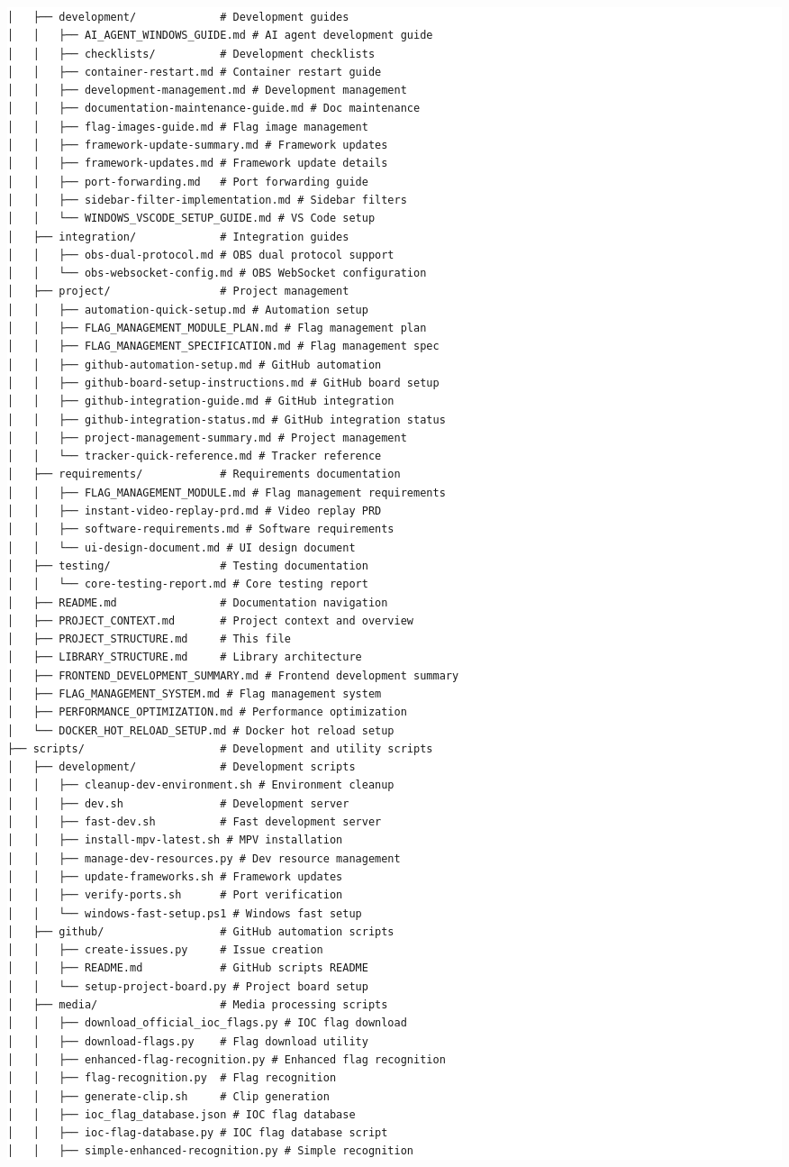 ```
│   ├── development/             # Development guides
│   │   ├── AI_AGENT_WINDOWS_GUIDE.md # AI agent development guide
│   │   ├── checklists/          # Development checklists
│   │   ├── container-restart.md # Container restart guide
│   │   ├── development-management.md # Development management
│   │   ├── documentation-maintenance-guide.md # Doc maintenance
│   │   ├── flag-images-guide.md # Flag image management
│   │   ├── framework-update-summary.md # Framework updates
│   │   ├── framework-updates.md # Framework update details
│   │   ├── port-forwarding.md   # Port forwarding guide
│   │   ├── sidebar-filter-implementation.md # Sidebar filters
│   │   └── WINDOWS_VSCODE_SETUP_GUIDE.md # VS Code setup
│   ├── integration/             # Integration guides
│   │   ├── obs-dual-protocol.md # OBS dual protocol support
│   │   └── obs-websocket-config.md # OBS WebSocket configuration
│   ├── project/                 # Project management
│   │   ├── automation-quick-setup.md # Automation setup
│   │   ├── FLAG_MANAGEMENT_MODULE_PLAN.md # Flag management plan
│   │   ├── FLAG_MANAGEMENT_SPECIFICATION.md # Flag management spec
│   │   ├── github-automation-setup.md # GitHub automation
│   │   ├── github-board-setup-instructions.md # GitHub board setup
│   │   ├── github-integration-guide.md # GitHub integration
│   │   ├── github-integration-status.md # GitHub integration status
│   │   ├── project-management-summary.md # Project management
│   │   └── tracker-quick-reference.md # Tracker reference
│   ├── requirements/            # Requirements documentation
│   │   ├── FLAG_MANAGEMENT_MODULE.md # Flag management requirements
│   │   ├── instant-video-replay-prd.md # Video replay PRD
│   │   ├── software-requirements.md # Software requirements
│   │   └── ui-design-document.md # UI design document
│   ├── testing/                 # Testing documentation
│   │   └── core-testing-report.md # Core testing report
│   ├── README.md                # Documentation navigation
│   ├── PROJECT_CONTEXT.md       # Project context and overview
│   ├── PROJECT_STRUCTURE.md     # This file
│   ├── LIBRARY_STRUCTURE.md     # Library architecture
│   ├── FRONTEND_DEVELOPMENT_SUMMARY.md # Frontend development summary
│   ├── FLAG_MANAGEMENT_SYSTEM.md # Flag management system
│   ├── PERFORMANCE_OPTIMIZATION.md # Performance optimization
│   └── DOCKER_HOT_RELOAD_SETUP.md # Docker hot reload setup
├── scripts/                     # Development and utility scripts
│   ├── development/             # Development scripts
│   │   ├── cleanup-dev-environment.sh # Environment cleanup
│   │   ├── dev.sh               # Development server
│   │   ├── fast-dev.sh          # Fast development server
│   │   ├── install-mpv-latest.sh # MPV installation
│   │   ├── manage-dev-resources.py # Dev resource management
│   │   ├── update-frameworks.sh # Framework updates
│   │   ├── verify-ports.sh      # Port verification
│   │   └── windows-fast-setup.ps1 # Windows fast setup
│   ├── github/                  # GitHub automation scripts
│   │   ├── create-issues.py     # Issue creation
│   │   ├── README.md            # GitHub scripts README
│   │   └── setup-project-board.py # Project board setup
│   ├── media/                   # Media processing scripts
│   │   ├── download_official_ioc_flags.py # IOC flag download
│   │   ├── download-flags.py    # Flag download utility
│   │   ├── enhanced-flag-recognition.py # Enhanced flag recognition
│   │   ├── flag-recognition.py  # Flag recognition
│   │   ├── generate-clip.sh     # Clip generation
│   │   ├── ioc_flag_database.json # IOC flag database
│   │   ├── ioc-flag-database.py # IOC flag database script
│   │   ├── simple-enhanced-recognition.py # Simple recognition
```